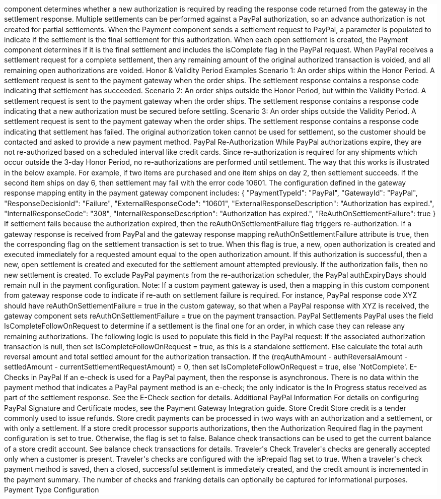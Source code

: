 component determines whether a new authorization is required by reading the response code returned from the gateway in the settlement response. Multiple settlements can be performed against a PayPal authorization, so an advance authorization is not created for partial settlements. When the Payment component sends a settlement request to PayPal, a parameter is populated to indicate if the settlement is the final settlement for this authorization. When each open settlement is created, the Payment component determines if it is the final settlement and includes the isComplete flag in the PayPal request. When PayPal receives a settlement request for a complete settlement, then any remaining amount of the original authorized transaction is voided, and all remaining open authorizations are voided. Honor & Validity Period Examples Scenario 1: An order ships within the Honor Period. A settlement request is sent to the payment gateway when the order ships. The settlement response contains a response code indicating that settlement has succeeded. Scenario 2: An order ships outside the Honor Period, but within the Validity Period. A settlement request is sent to the payment gateway when the order ships. The settlement response contains a response code indicating that a new authorization must be secured before settling. Scenario 3: An order ships outside the Validity Period. A settlement request is sent to the payment gateway when the order ships. The settlement response contains a response code indicating that settlement has failed. The original authorization token cannot be used for settlement, so the customer should be contacted and asked to provide a new payment method. PayPal Re-Authorization While PayPal authorizations expire, they are not re-authorized based on a scheduled interval like credit cards. Since re-authorization is required for any shipments which occur outside the 3-day Honor Period, no re-authorizations are performed until settlement. The way that this works is illustrated in the below example. For example, if two items are purchased and one item ships on day 2, then settlement succeeds. If the second item ships on day 6, then settlement may fail with the error code 10601. The configuration defined in the gateway response mapping entity in the payment gateway component includes: { "PaymentTypeId": "PayPal", "GatewayId": "PayPal", "ResponseDecisionId": "Failure", "ExternalResponseCode": "10601", "ExternalResponseDescription": "Authorization has expired.", "InternalResponseCode": "308", "InternalResponseDescription": "Authorization has expired.", "ReAuthOnSettlementFailure": true } If settlement fails because the authorization expired, then the reAuthOnSettlementFailure flag triggers re-authorization. If a gateway response is received from PayPal and the gateway response mapping reAuthOnSettlementFailure attribute is true, then the corresponding flag on the settlement transaction is set to true. When this flag is true, a new, open authorization is created and executed immediately for a requested amount equal to the open authorization amount. If this authorization is successful, then a new, open settlement is created and executed for the settlement amount attempted previously. If the authorization fails, then no new settlement is created. To exclude PayPal payments from the re-authorization scheduler, the PayPal authExpiryDays should remain null in the payment configuration. Note: If a custom payment gateway is used, then a mapping in this custom component from gateway response code to indicate if re-auth on settlement failure is required. For instance, PayPal response code XYZ should have reAuthOnSettlementFailure = true in the custom gateway, so that when a PayPal response with XYZ is received, the gateway component sets reAuthOnSettlementFailure = true on the payment transaction. PayPal Settlements PayPal uses the field IsCompleteFollowOnRequest to determine if a settlement is the final one for an order, in which case they can release any remaining authorizations. The following logic is used to populate this field in the PayPal request: If the associated authorization transaction is null, then set IsCompleteFollowOnRequest = true, as this is a standalone settlement. Else calculate the total auth reversal amount and total settled amount for the authorization transaction. If the (reqAuthAmount - authReversalAmount - settledAmount - currentSettlementRequestAmount) = 0, then set IsCompleteFollowOnRequest = true, else 'NotComplete'. E-Checks in PayPal If an e-check is used for a PayPal payment, then the response is asynchronous. There is no data within the payment method that indicates a PayPal payment method is an e-check; the only indicator is the In Progress status received as part of the settlement response. See the E-Check section for details. Additional PayPal Information For details on configuring PayPal Signature and Certificate modes, see the Payment Gateway Integration guide. Store Credit Store credit is a tender commonly used to issue refunds. Store credit payments can be processed in two ways with an authorization and a settlement, or with only a settlement. If a store credit processor supports authorizations, then the Authorization Required flag in the payment configuration is set to true. Otherwise, the flag is set to false. Balance check transactions can be used to get the current balance of a store credit account. See balance check transactions for details. Traveler's Check Traveler's checks are generally accepted only when a customer is present. Traveler's checks are configured with the isPrepaid flag set to true. When a traveler's check payment method is saved, then a closed, successful settlement is immediately created, and the credit amount is incremented in the payment summary. The number of checks and franking details can optionally be captured for informational purposes. Payment Type Configuration